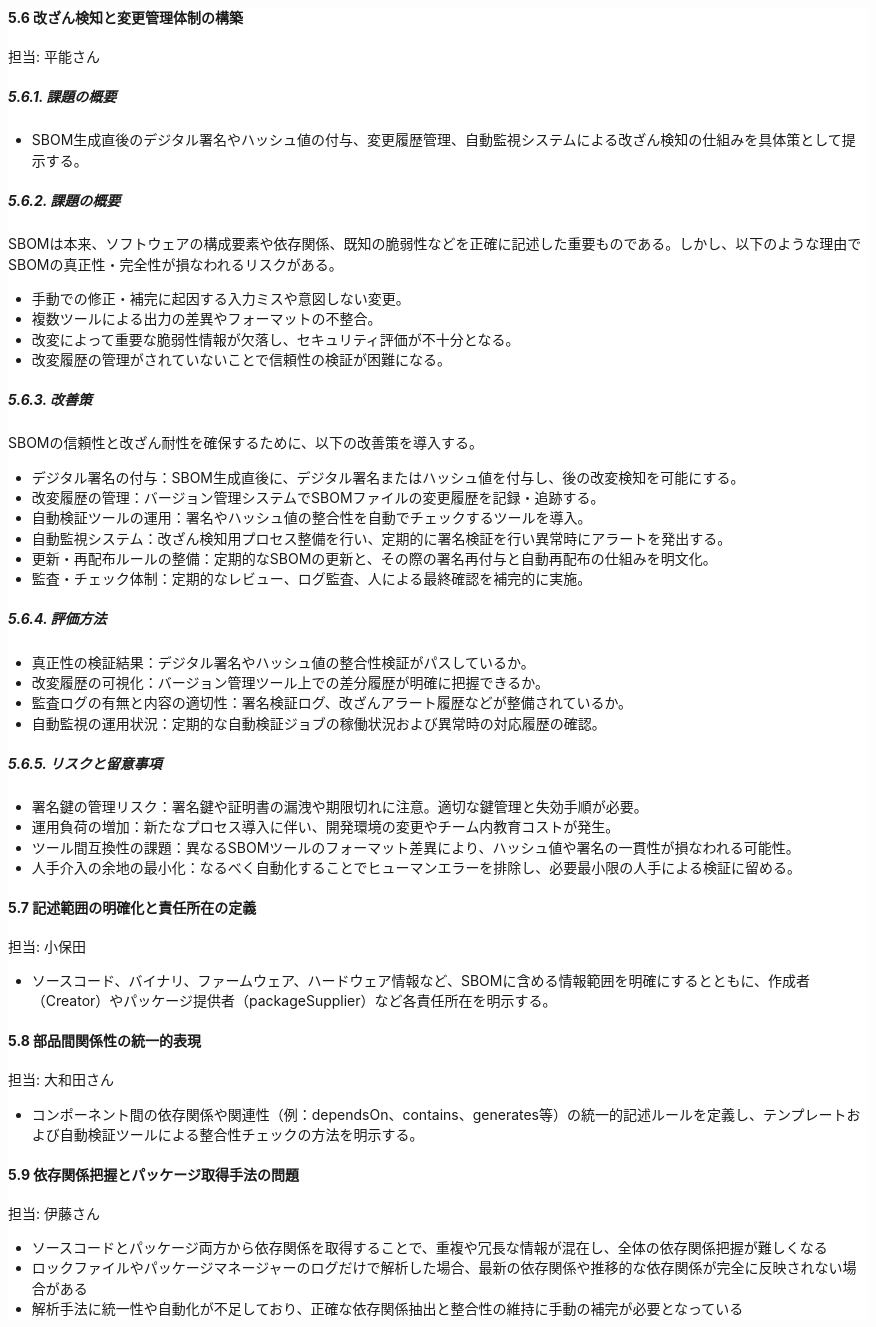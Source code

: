#### 5.6 改ざん検知と変更管理体制の構築  
担当: 平能さん  

##### 5.6.1. 課題の概要
- SBOM生成直後のデジタル署名やハッシュ値の付与、変更履歴管理、自動監視システムによる改ざん検知の仕組みを具体策として提示する。

##### 5.6.2. 課題の概要
SBOMは本来、ソフトウェアの構成要素や依存関係、既知の脆弱性などを正確に記述した重要ものである。しかし、以下のような理由でSBOMの真正性・完全性が損なわれるリスクがある。

- 手動での修正・補完に起因する入力ミスや意図しない変更。
- 複数ツールによる出力の差異やフォーマットの不整合。
- 改変によって重要な脆弱性情報が欠落し、セキュリティ評価が不十分となる。
- 改変履歴の管理がされていないことで信頼性の検証が困難になる。

##### 5.6.3. 改善策
SBOMの信頼性と改ざん耐性を確保するために、以下の改善策を導入する。

- デジタル署名の付与：SBOM生成直後に、デジタル署名またはハッシュ値を付与し、後の改変検知を可能にする。
- 改変履歴の管理：バージョン管理システムでSBOMファイルの変更履歴を記録・追跡する。
- 自動検証ツールの運用：署名やハッシュ値の整合性を自動でチェックするツールを導入。
- 自動監視システム：改ざん検知用プロセス整備を行い、定期的に署名検証を行い異常時にアラートを発出する。
- 更新・再配布ルールの整備：定期的なSBOMの更新と、その際の署名再付与と自動再配布の仕組みを明文化。
- 監査・チェック体制：定期的なレビュー、ログ監査、人による最終確認を補完的に実施。

##### 5.6.4. 評価方法

- 真正性の検証結果：デジタル署名やハッシュ値の整合性検証がパスしているか。
- 改変履歴の可視化：バージョン管理ツール上での差分履歴が明確に把握できるか。
- 監査ログの有無と内容の適切性：署名検証ログ、改ざんアラート履歴などが整備されているか。
- 自動監視の運用状況：定期的な自動検証ジョブの稼働状況および異常時の対応履歴の確認。

##### 5.6.5. リスクと留意事項

- 署名鍵の管理リスク：署名鍵や証明書の漏洩や期限切れに注意。適切な鍵管理と失効手順が必要。
- 運用負荷の増加：新たなプロセス導入に伴い、開発環境の変更やチーム内教育コストが発生。
- ツール間互換性の課題：異なるSBOMツールのフォーマット差異により、ハッシュ値や署名の一貫性が損なわれる可能性。
- 人手介入の余地の最小化：なるべく自動化することでヒューマンエラーを排除し、必要最小限の人手による検証に留める。

#### 5.7 記述範囲の明確化と責任所在の定義  
担当: 小保田  
- ソースコード、バイナリ、ファームウェア、ハードウェア情報など、SBOMに含める情報範囲を明確にするとともに、作成者（Creator）やパッケージ提供者（packageSupplier）など各責任所在を明示する。

#### 5.8 部品間関係性の統一的表現  
担当: 大和田さん  
- コンポーネント間の依存関係や関連性（例：dependsOn、contains、generates等）の統一的記述ルールを定義し、テンプレートおよび自動検証ツールによる整合性チェックの方法を明示する。  

#### 5.9 依存関係把握とパッケージ取得手法の問題
担当: 伊藤さん  
- ソースコードとパッケージ両方から依存関係を取得することで、重複や冗長な情報が混在し、全体の依存関係把握が難しくなる  
- ロックファイルやパッケージマネージャーのログだけで解析した場合、最新の依存関係や推移的な依存関係が完全に反映されない場合がある  
- 解析手法に統一性や自動化が不足しており、正確な依存関係抽出と整合性の維持に手動の補完が必要となっている
